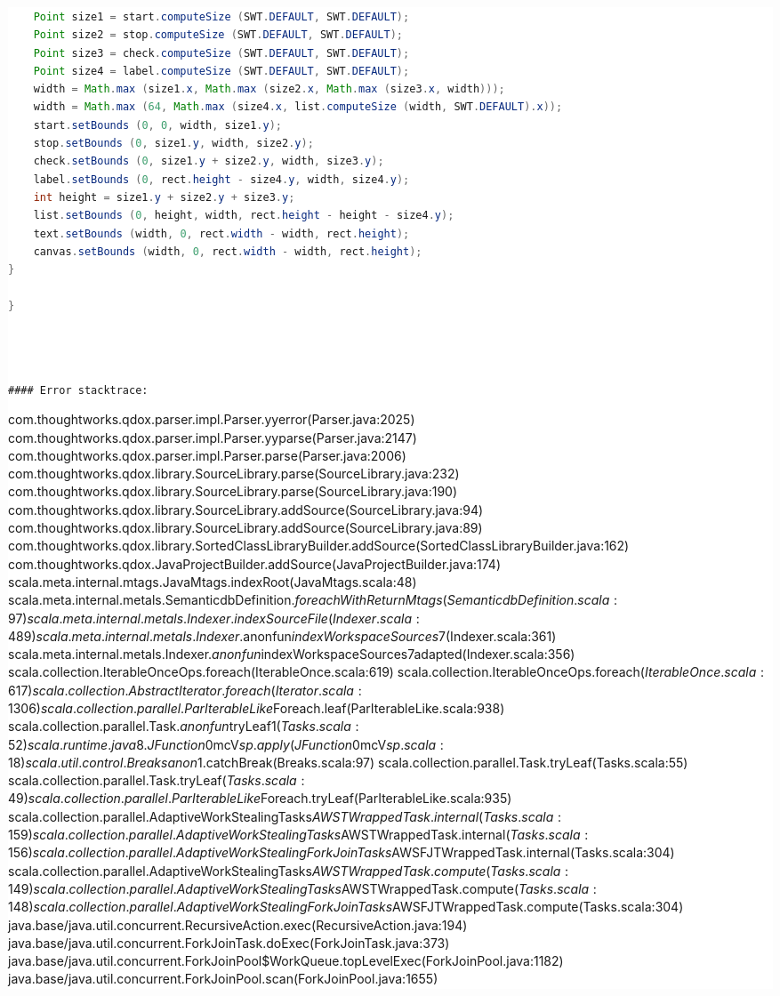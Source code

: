 ```java
	Point size1 = start.computeSize (SWT.DEFAULT, SWT.DEFAULT);
	Point size2 = stop.computeSize (SWT.DEFAULT, SWT.DEFAULT);
	Point size3 = check.computeSize (SWT.DEFAULT, SWT.DEFAULT);
	Point size4 = label.computeSize (SWT.DEFAULT, SWT.DEFAULT);
	width = Math.max (size1.x, Math.max (size2.x, Math.max (size3.x, width)));
	width = Math.max (64, Math.max (size4.x, list.computeSize (width, SWT.DEFAULT).x));
	start.setBounds (0, 0, width, size1.y);
	stop.setBounds (0, size1.y, width, size2.y);
	check.setBounds (0, size1.y + size2.y, width, size3.y);
	label.setBounds (0, rect.height - size4.y, width, size4.y);
	int height = size1.y + size2.y + size3.y;
	list.setBounds (0, height, width, rect.height - height - size4.y);
	text.setBounds (width, 0, rect.width - width, rect.height);
	canvas.setBounds (width, 0, rect.width - width, rect.height);
}
		
}
```

```



#### Error stacktrace:

```
com.thoughtworks.qdox.parser.impl.Parser.yyerror(Parser.java:2025)
	com.thoughtworks.qdox.parser.impl.Parser.yyparse(Parser.java:2147)
	com.thoughtworks.qdox.parser.impl.Parser.parse(Parser.java:2006)
	com.thoughtworks.qdox.library.SourceLibrary.parse(SourceLibrary.java:232)
	com.thoughtworks.qdox.library.SourceLibrary.parse(SourceLibrary.java:190)
	com.thoughtworks.qdox.library.SourceLibrary.addSource(SourceLibrary.java:94)
	com.thoughtworks.qdox.library.SourceLibrary.addSource(SourceLibrary.java:89)
	com.thoughtworks.qdox.library.SortedClassLibraryBuilder.addSource(SortedClassLibraryBuilder.java:162)
	com.thoughtworks.qdox.JavaProjectBuilder.addSource(JavaProjectBuilder.java:174)
	scala.meta.internal.mtags.JavaMtags.indexRoot(JavaMtags.scala:48)
	scala.meta.internal.metals.SemanticdbDefinition$.foreachWithReturnMtags(SemanticdbDefinition.scala:97)
	scala.meta.internal.metals.Indexer.indexSourceFile(Indexer.scala:489)
	scala.meta.internal.metals.Indexer.$anonfun$indexWorkspaceSources$7(Indexer.scala:361)
	scala.meta.internal.metals.Indexer.$anonfun$indexWorkspaceSources$7$adapted(Indexer.scala:356)
	scala.collection.IterableOnceOps.foreach(IterableOnce.scala:619)
	scala.collection.IterableOnceOps.foreach$(IterableOnce.scala:617)
	scala.collection.AbstractIterator.foreach(Iterator.scala:1306)
	scala.collection.parallel.ParIterableLike$Foreach.leaf(ParIterableLike.scala:938)
	scala.collection.parallel.Task.$anonfun$tryLeaf$1(Tasks.scala:52)
	scala.runtime.java8.JFunction0$mcV$sp.apply(JFunction0$mcV$sp.scala:18)
	scala.util.control.Breaks$$anon$1.catchBreak(Breaks.scala:97)
	scala.collection.parallel.Task.tryLeaf(Tasks.scala:55)
	scala.collection.parallel.Task.tryLeaf$(Tasks.scala:49)
	scala.collection.parallel.ParIterableLike$Foreach.tryLeaf(ParIterableLike.scala:935)
	scala.collection.parallel.AdaptiveWorkStealingTasks$AWSTWrappedTask.internal(Tasks.scala:159)
	scala.collection.parallel.AdaptiveWorkStealingTasks$AWSTWrappedTask.internal$(Tasks.scala:156)
	scala.collection.parallel.AdaptiveWorkStealingForkJoinTasks$AWSFJTWrappedTask.internal(Tasks.scala:304)
	scala.collection.parallel.AdaptiveWorkStealingTasks$AWSTWrappedTask.compute(Tasks.scala:149)
	scala.collection.parallel.AdaptiveWorkStealingTasks$AWSTWrappedTask.compute$(Tasks.scala:148)
	scala.collection.parallel.AdaptiveWorkStealingForkJoinTasks$AWSFJTWrappedTask.compute(Tasks.scala:304)
	java.base/java.util.concurrent.RecursiveAction.exec(RecursiveAction.java:194)
	java.base/java.util.concurrent.ForkJoinTask.doExec(ForkJoinTask.java:373)
	java.base/java.util.concurrent.ForkJoinPool$WorkQueue.topLevelExec(ForkJoinPool.java:1182)
	java.base/java.util.concurrent.ForkJoinPool.scan(ForkJoinPool.java:1655)
